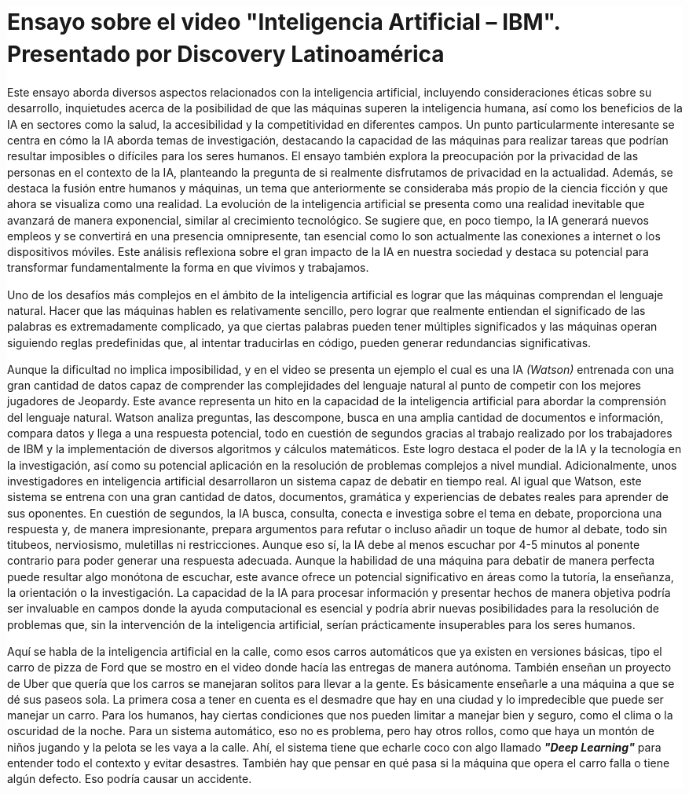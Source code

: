 
# Ensayo sobre el video "Inteligencia Artificial – IBM". Presentado por Discovery Latinoamérica

Este ensayo aborda diversos aspectos relacionados con la inteligencia artificial, incluyendo consideraciones éticas sobre su desarrollo, inquietudes acerca de la posibilidad de que las máquinas superen la inteligencia humana, así como los beneficios de la IA en sectores como la salud, la accesibilidad y la competitividad en diferentes campos. Un punto particularmente interesante se centra en cómo la IA aborda temas de investigación, destacando la capacidad de las máquinas para realizar tareas que podrían resultar imposibles o difíciles para los seres humanos. El ensayo también explora la preocupación por la privacidad de las personas en el contexto de la IA, planteando la pregunta de si realmente disfrutamos de privacidad en la actualidad. Además, se destaca la fusión entre humanos y máquinas, un tema que anteriormente se consideraba más propio de la ciencia ficción y que ahora se visualiza como una realidad.
La evolución de la inteligencia artificial se presenta como una realidad inevitable que avanzará de manera exponencial, similar al crecimiento tecnológico. Se sugiere que, en poco tiempo, la IA generará nuevos empleos y se convertirá en una presencia omnipresente, tan esencial como lo son actualmente las conexiones a internet o los dispositivos móviles. Este análisis reflexiona sobre el gran impacto de la IA en nuestra sociedad y destaca su potencial para transformar fundamentalmente la forma en que vivimos y trabajamos.

Uno de los desafíos más complejos en el ámbito de la inteligencia artificial es lograr que las máquinas comprendan el lenguaje natural. Hacer que las máquinas hablen es relativamente sencillo, pero lograr que realmente entiendan el significado de las palabras es extremadamente complicado, ya que ciertas palabras pueden tener múltiples significados y las máquinas operan siguiendo reglas predefinidas que, al intentar traducirlas en código, pueden generar redundancias significativas.

Aunque la dificultad no implica imposibilidad, y en el video se presenta un ejemplo el cual es una IA _(Watson)_ entrenada con una gran cantidad de datos capaz de comprender las complejidades del lenguaje natural al punto de competir con los mejores jugadores de Jeopardy. Este avance representa un hito en la capacidad de la inteligencia artificial para abordar la comprensión del lenguaje natural. Watson analiza preguntas, las descompone, busca en una amplia cantidad de documentos e información, compara datos y llega a una respuesta potencial, todo en cuestión de segundos gracias al trabajo realizado por los trabajadores de IBM y la implementación de diversos algoritmos y cálculos matemáticos. Este logro destaca el poder de la IA y la tecnología en la investigación, así como su potencial aplicación en la resolución de problemas complejos a nivel mundial.
Adicionalmente, unos investigadores en inteligencia artificial desarrollaron un sistema capaz de debatir en tiempo real. Al igual que Watson, este sistema se entrena con una gran cantidad de datos, documentos, gramática y experiencias de debates reales para aprender de sus oponentes. En cuestión de segundos, la IA busca, consulta, conecta e investiga sobre el tema en debate, proporciona una respuesta y, de manera impresionante, prepara argumentos para refutar o incluso añadir un toque de humor al debate, todo sin titubeos, nerviosismo, muletillas ni restricciones. Aunque eso sí, la IA debe al menos escuchar por 4-5 minutos al ponente contrario para poder generar una respuesta adecuada.
Aunque la habilidad de una máquina para debatir de manera perfecta puede resultar algo monótona de escuchar, este avance ofrece un potencial significativo en áreas como la tutoría, la enseñanza, la orientación o la investigación. La capacidad de la IA para procesar información y presentar hechos de manera objetiva podría ser invaluable en campos donde la ayuda computacional es esencial y podría abrir nuevas posibilidades para la resolución de problemas que, sin la intervención de la inteligencia artificial, serían prácticamente insuperables para los seres humanos.

Aquí se habla de la inteligencia artificial en la calle, como esos carros automáticos que ya existen en versiones básicas, tipo el carro de pizza de Ford que se mostro en el video donde hacía las entregas de manera autónoma. También enseñan un proyecto de Uber que quería que los carros se manejaran solitos para llevar a la gente. Es básicamente enseñarle a una máquina a que se dé sus paseos sola.
La primera cosa a tener en cuenta es el desmadre que hay en una ciudad y lo impredecible que puede ser manejar un carro. Para los humanos, hay ciertas condiciones que nos pueden limitar a manejar bien y seguro, como el clima o la oscuridad de la noche. Para un sistema automático, eso no es problema, pero hay otros rollos, como que haya un montón de niños jugando y la pelota se les vaya a la calle. Ahí, el sistema tiene que echarle coco con algo llamado **_"Deep Learning"_** para entender todo el contexto y evitar desastres.
También hay que pensar en qué pasa si la máquina que opera el carro falla o tiene algún defecto. Eso podría causar un accidente.
